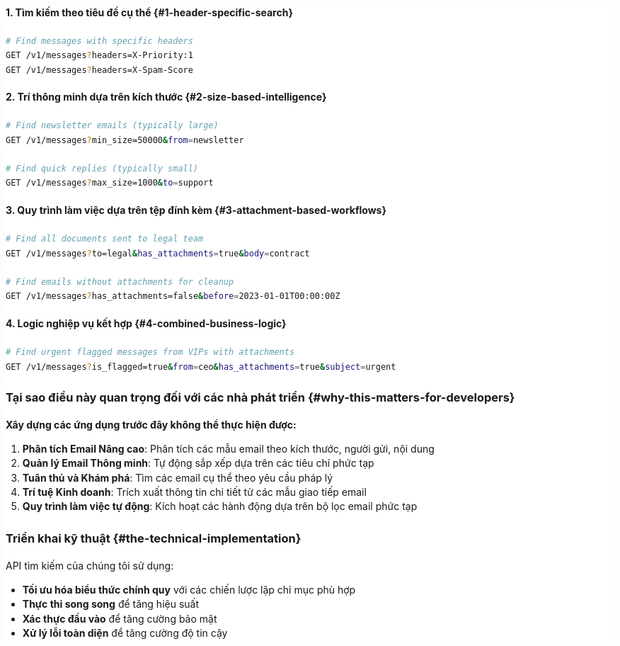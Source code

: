 #### 1. Tìm kiếm theo tiêu đề cụ thể {#1-header-specific-search}

```bash
# Find messages with specific headers
GET /v1/messages?headers=X-Priority:1
GET /v1/messages?headers=X-Spam-Score
```

#### 2. Trí thông minh dựa trên kích thước {#2-size-based-intelligence}

```bash
# Find newsletter emails (typically large)
GET /v1/messages?min_size=50000&from=newsletter

# Find quick replies (typically small)
GET /v1/messages?max_size=1000&to=support
```

#### 3. Quy trình làm việc dựa trên tệp đính kèm {#3-attachment-based-workflows}

```bash
# Find all documents sent to legal team
GET /v1/messages?to=legal&has_attachments=true&body=contract

# Find emails without attachments for cleanup
GET /v1/messages?has_attachments=false&before=2023-01-01T00:00:00Z
```

#### 4. Logic nghiệp vụ kết hợp {#4-combined-business-logic}

```bash
# Find urgent flagged messages from VIPs with attachments
GET /v1/messages?is_flagged=true&from=ceo&has_attachments=true&subject=urgent
```

### Tại sao điều này quan trọng đối với các nhà phát triển {#why-this-matters-for-developers}

**Xây dựng các ứng dụng trước đây không thể thực hiện được:**

1. **Phân tích Email Nâng cao**: Phân tích các mẫu email theo kích thước, người gửi, nội dung
2. **Quản lý Email Thông minh**: Tự động sắp xếp dựa trên các tiêu chí phức tạp
3. **Tuân thủ và Khám phá**: Tìm các email cụ thể theo yêu cầu pháp lý
4. **Trí tuệ Kinh doanh**: Trích xuất thông tin chi tiết từ các mẫu giao tiếp email
5. **Quy trình làm việc tự động**: Kích hoạt các hành động dựa trên bộ lọc email phức tạp

### Triển khai kỹ thuật {#the-technical-implementation}

API tìm kiếm của chúng tôi sử dụng:

* **Tối ưu hóa biểu thức chính quy** với các chiến lược lập chỉ mục phù hợp
* **Thực thi song song** để tăng hiệu suất
* **Xác thực đầu vào** để tăng cường bảo mật
* **Xử lý lỗi toàn diện** để tăng cường độ tin cậy

